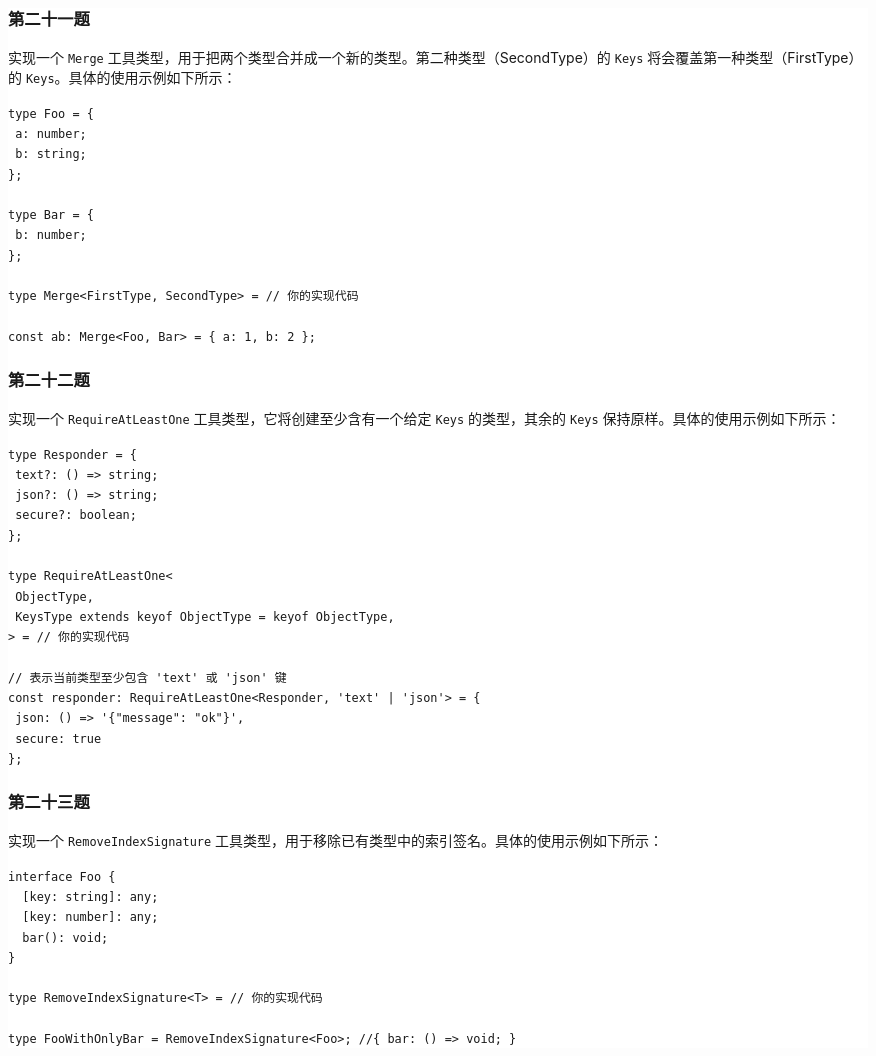 ### 第二十一题

实现一个 `Merge` 工具类型，用于把两个类型合并成一个新的类型。第二种类型（SecondType）的 `Keys` 将会覆盖第一种类型（FirstType）的 `Keys`。具体的使用示例如下所示：

```
type Foo = {
 a: number;
 b: string;
};

type Bar = {
 b: number;
};

type Merge<FirstType, SecondType> = // 你的实现代码

const ab: Merge<Foo, Bar> = { a: 1, b: 2 };
```

### 第二十二题

实现一个 `RequireAtLeastOne` 工具类型，它将创建至少含有一个给定 `Keys` 的类型，其余的 `Keys` 保持原样。具体的使用示例如下所示：

```
type Responder = {
 text?: () => string;
 json?: () => string;
 secure?: boolean;
};

type RequireAtLeastOne<
 ObjectType,
 KeysType extends keyof ObjectType = keyof ObjectType,
> = // 你的实现代码

// 表示当前类型至少包含 'text' 或 'json' 键
const responder: RequireAtLeastOne<Responder, 'text' | 'json'> = {
 json: () => '{"message": "ok"}',
 secure: true
};
```

### 第二十三题

实现一个 `RemoveIndexSignature` 工具类型，用于移除已有类型中的索引签名。具体的使用示例如下所示：

```
interface Foo {
  [key: string]: any;
  [key: number]: any;
  bar(): void;
}

type RemoveIndexSignature<T> = // 你的实现代码

type FooWithOnlyBar = RemoveIndexSignature<Foo>; //{ bar: () => void; }
```
